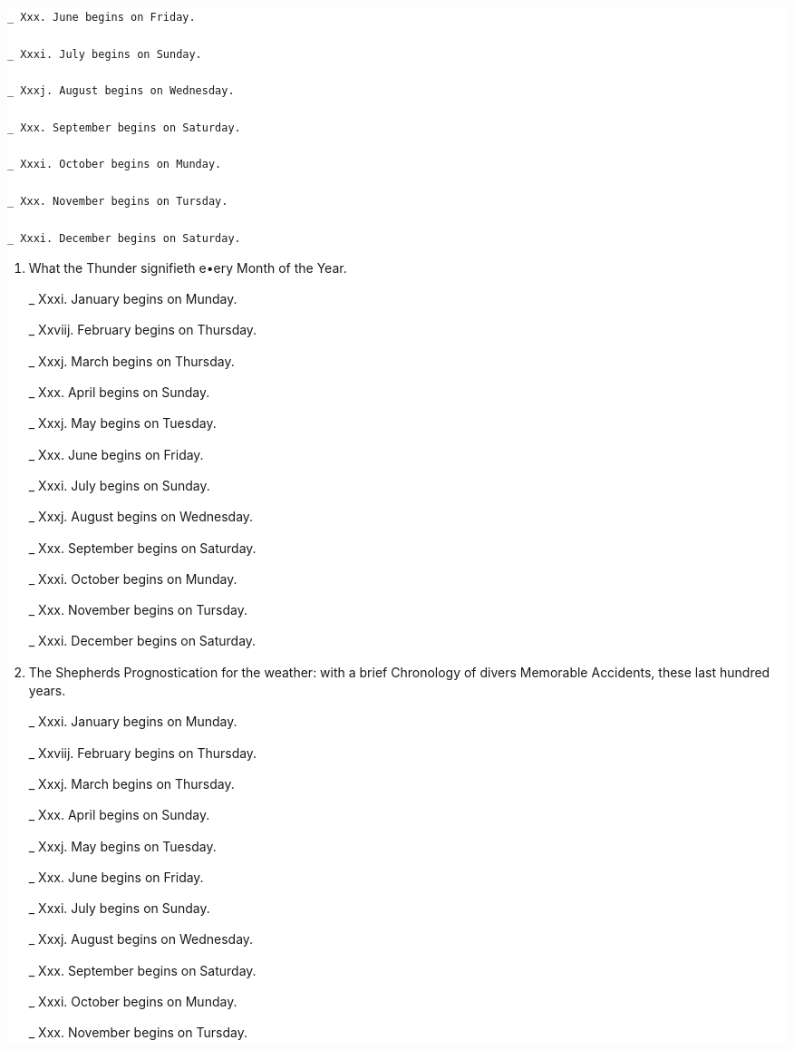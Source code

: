     _ Xxx. June begins on Friday.

    _ Xxxi. July begins on Sunday.

    _ Xxxj. August begins on Wednesday.

    _ Xxx. September begins on Saturday.

    _ Xxxi. October begins on Munday.

    _ Xxx. November begins on Tursday.

    _ Xxxi. December begins on Saturday.

1. What the Thunder signifieth e•ery Month of the Year.

    _ Xxxi. January begins on Munday.

    _ Xxviij. February begins on Thursday.

    _ Xxxj. March begins on Thursday.

    _ Xxx. April begins on Sunday.

    _ Xxxj. May begins on Tuesday.

    _ Xxx. June begins on Friday.

    _ Xxxi. July begins on Sunday.

    _ Xxxj. August begins on Wednesday.

    _ Xxx. September begins on Saturday.

    _ Xxxi. October begins on Munday.

    _ Xxx. November begins on Tursday.

    _ Xxxi. December begins on Saturday.

1. The Shepherds Prognostication for the weather: with a brief Chronology of divers Memorable Accidents, these last hundred years.

    _ Xxxi. January begins on Munday.

    _ Xxviij. February begins on Thursday.

    _ Xxxj. March begins on Thursday.

    _ Xxx. April begins on Sunday.

    _ Xxxj. May begins on Tuesday.

    _ Xxx. June begins on Friday.

    _ Xxxi. July begins on Sunday.

    _ Xxxj. August begins on Wednesday.

    _ Xxx. September begins on Saturday.

    _ Xxxi. October begins on Munday.

    _ Xxx. November begins on Tursday.

